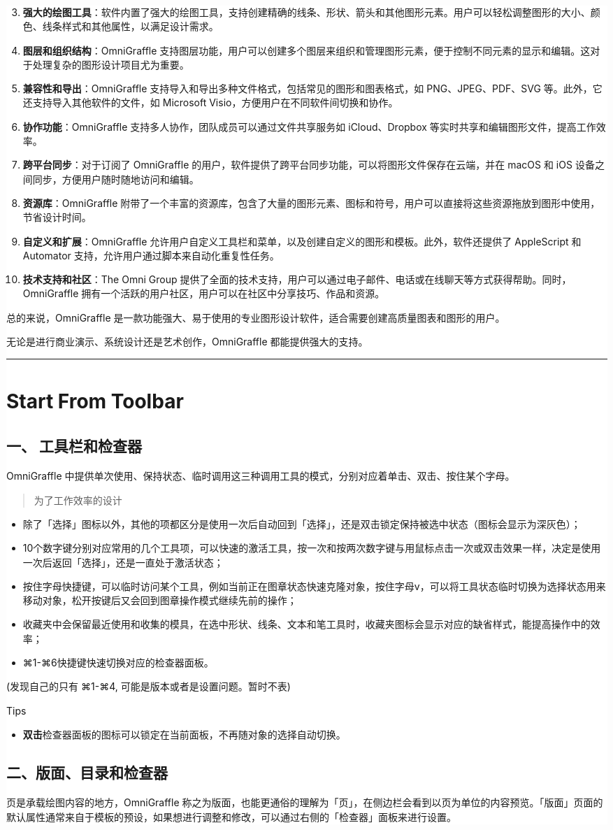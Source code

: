 3. **强大的绘图工具**：软件内置了强大的绘图工具，支持创建精确的线条、形状、箭头和其他图形元素。用户可以轻松调整图形的大小、颜色、线条样式和其他属性，以满足设计需求。

4. **图层和组织结构**：OmniGraffle 支持图层功能，用户可以创建多个图层来组织和管理图形元素，便于控制不同元素的显示和编辑。这对于处理复杂的图形设计项目尤为重要。

5. **兼容性和导出**：OmniGraffle 支持导入和导出多种文件格式，包括常见的图形和图表格式，如 PNG、JPEG、PDF、SVG 等。此外，它还支持导入其他软件的文件，如 Microsoft Visio，方便用户在不同软件间切换和协作。

6. **协作功能**：OmniGraffle 支持多人协作，团队成员可以通过文件共享服务如 iCloud、Dropbox 等实时共享和编辑图形文件，提高工作效率。

7. **跨平台同步**：对于订阅了 OmniGraffle 的用户，软件提供了跨平台同步功能，可以将图形文件保存在云端，并在 macOS 和 iOS 设备之间同步，方便用户随时随地访问和编辑。

8. **资源库**：OmniGraffle 附带了一个丰富的资源库，包含了大量的图形元素、图标和符号，用户可以直接将这些资源拖放到图形中使用，节省设计时间。

9. **自定义和扩展**：OmniGraffle 允许用户自定义工具栏和菜单，以及创建自定义的图形和模板。此外，软件还提供了 AppleScript 和 Automator 支持，允许用户通过脚本来自动化重复性任务。

10. **技术支持和社区**：The Omni Group 提供了全面的技术支持，用户可以通过电子邮件、电话或在线聊天等方式获得帮助。同时，OmniGraffle 拥有一个活跃的用户社区，用户可以在社区中分享技巧、作品和资源。

总的来说，OmniGraffle 是一款功能强大、易于使用的专业图形设计软件，适合需要创建高质量图表和图形的用户。

无论是进行商业演示、系统设计还是艺术创作，OmniGraffle 都能提供强大的支持。






------------------------------------------------------------------------------------------------------------------------


# Start From Toolbar

## 一、 工具栏和检查器

OmniGraffle 中提供单次使用、保持状态、临时调用这三种调用工具的模式，分别对应着单击、双击、按住某个字母。

> 为了工作效率的设计

- 除了「选择」图标以外，其他的项都区分是使用一次后自动回到「选择」，还是双击锁定保持被选中状态（图标会显示为深灰色）；

- 10个数字键分别对应常用的几个工具项，可以快速的激活工具，按一次和按两次数字键与用鼠标点击一次或双击效果一样，决定是使用一次后返回「选择」，还是一直处于激活状态；

- 按住字母快捷键，可以临时访问某个工具，例如当前正在图章状态快速克隆对象，按住字母v，可以将工具状态临时切换为选择状态用来移动对象，松开按键后又会回到图章操作模式继续先前的操作；

- 收藏夹中会保留最近使用和收集的模具，在选中形状、线条、文本和笔工具时，收藏夹图标会显示对应的缺省样式，能提高操作中的效率；

- ⌘1-⌘6快捷键快速切换对应的检查器面板。

(发现自己的只有 ⌘1-⌘4, 可能是版本或者是设置问题。暂时不表)

<label class="label label-info">Tips</label>

- **双击**检查器面板的图标可以锁定在当前面板，不再随对象的选择自动切换。


## 二、版面、目录和检查器

页是承载绘图内容的地方，OmniGraffle 称之为版面，也能更通俗的理解为「页」，在侧边栏会看到以页为单位的内容预览。「版面」页面的默认属性通常来自于模板的预设，如果想进行调整和修改，可以通过右侧的「检查器」面板来进行设置。
